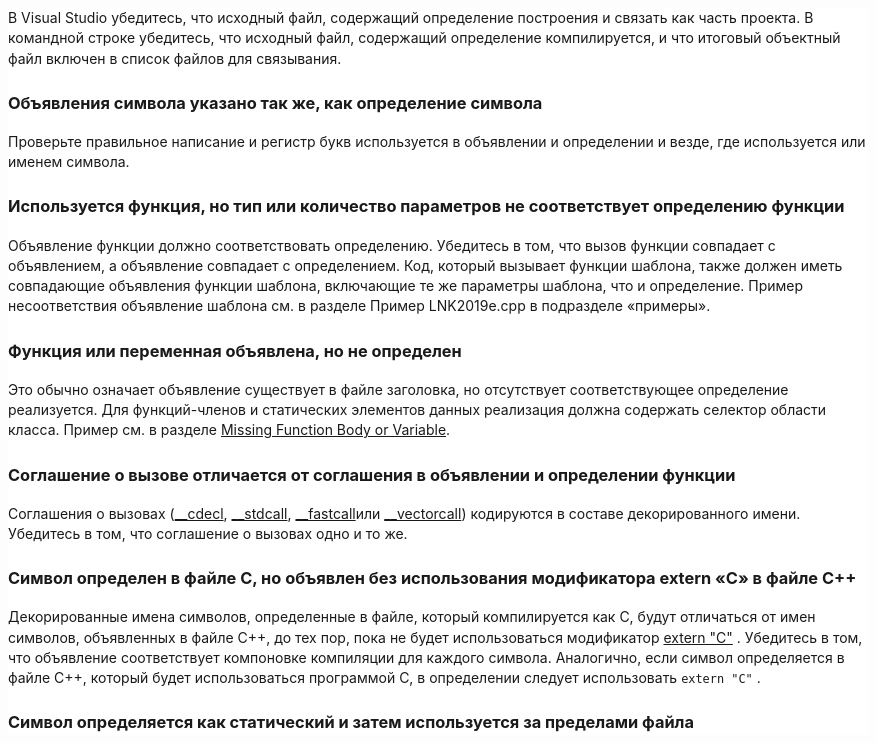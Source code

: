 В Visual Studio убедитесь, что исходный файл, содержащий определение построения и связать как часть проекта. В командной строке убедитесь, что исходный файл, содержащий определение компилируется, и что итоговый объектный файл включен в список файлов для связывания.

### <a name="the-declaration-of-the-symbol-is-not-spelled-the-same-as-the-definition-of-the-symbol"></a>Объявления символа указано так же, как определение символа

Проверьте правильное написание и регистр букв используется в объявлении и определении и везде, где используется или именем символа.

### <a name="a-function-is-used-but-the-type-or-number-of-the-parameters-do-not-match-the-function-definition"></a>Используется функция, но тип или количество параметров не соответствует определению функции

Объявление функции должно соответствовать определению. Убедитесь в том, что вызов функции совпадает с объявлением, а объявление совпадает с определением. Код, который вызывает функции шаблона, также должен иметь совпадающие объявления функции шаблона, включающие те же параметры шаблона, что и определение. Пример несоответствия объявление шаблона см. в разделе Пример LNK2019e.cpp в подразделе «примеры».

### <a name="a-function-or-variable-is-declared-but-not-defined"></a>Функция или переменная объявлена, но не определен

Это обычно означает объявление существует в файле заголовка, но отсутствует соответствующее определение реализуется. Для функций-членов и статических элементов данных реализация должна содержать селектор области класса. Пример см. в разделе [Missing Function Body or Variable](../../error-messages/tool-errors/missing-function-body-or-variable.md).

### <a name="the-calling-convention-is-different-between-the-function-declaration-and-the-function-definition"></a>Соглашение о вызове отличается от соглашения в объявлении и определении функции

Соглашения о вызовах ([__cdecl](../../cpp/cdecl.md), [__stdcall](../../cpp/stdcall.md), [__fastcall](../../cpp/fastcall.md)или [__vectorcall](../../cpp/vectorcall.md)) кодируются в составе декорированного имени. Убедитесь в том, что соглашение о вызовах одно и то же.

### <a name="a-symbol-is-defined-in-a-c-file-but-declared-without-using-extern-c-in-a-c-file"></a>Символ определен в файле C, но объявлен без использования модификатора extern «C» в файле C++

Декорированные имена символов, определенные в файле, который компилируется как C, будут отличаться от имен символов, объявленных в файле C++, до тех пор, пока не будет использоваться модификатор [extern "C"](../../cpp/using-extern-to-specify-linkage.md) . Убедитесь в том, что объявление соответствует компоновке компиляции для каждого символа. Аналогично, если символ определяется в файле C++, который будет использоваться программой C, в определении следует использовать `extern "C"` .

### <a name="a-symbol-is-defined-as-static-and-then-later-referenced-outside-the-file"></a>Символ определяется как статический и затем используется за пределами файла
